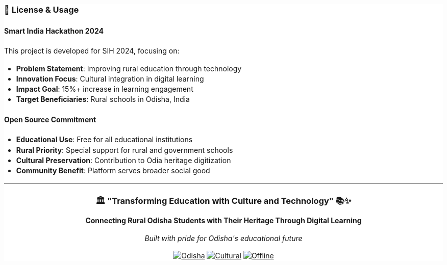 ### 📜 **License & Usage**

#### **Smart India Hackathon 2024**
This project is developed for SIH 2024, focusing on:
- **Problem Statement**: Improving rural education through technology
- **Innovation Focus**: Cultural integration in digital learning
- **Impact Goal**: 15%+ increase in learning engagement
- **Target Beneficiaries**: Rural schools in Odisha, India

#### **Open Source Commitment**
- **Educational Use**: Free for all educational institutions
- **Rural Priority**: Special support for rural and government schools
- **Cultural Preservation**: Contribution to Odia heritage digitization
- **Community Benefit**: Platform serves broader social good

---

<div align="center">
  
  ### 🏛️ **"Transforming Education with Culture and Technology"** 📚✨
  
  **Connecting Rural Odisha Students with Their Heritage Through Digital Learning**
  
  *Built with pride for Odisha's educational future*
  
  [![Odisha](https://img.shields.io/badge/Made%20for-Odisha%20Schools-orange?style=for-the-badge&logo=heart)]()
  [![Cultural](https://img.shields.io/badge/Culturally-Integrated-red?style=for-the-badge&logo=star)]()
  [![Offline](https://img.shields.io/badge/Offline-First-green?style=for-the-badge&logo=download)]()
  
</div>